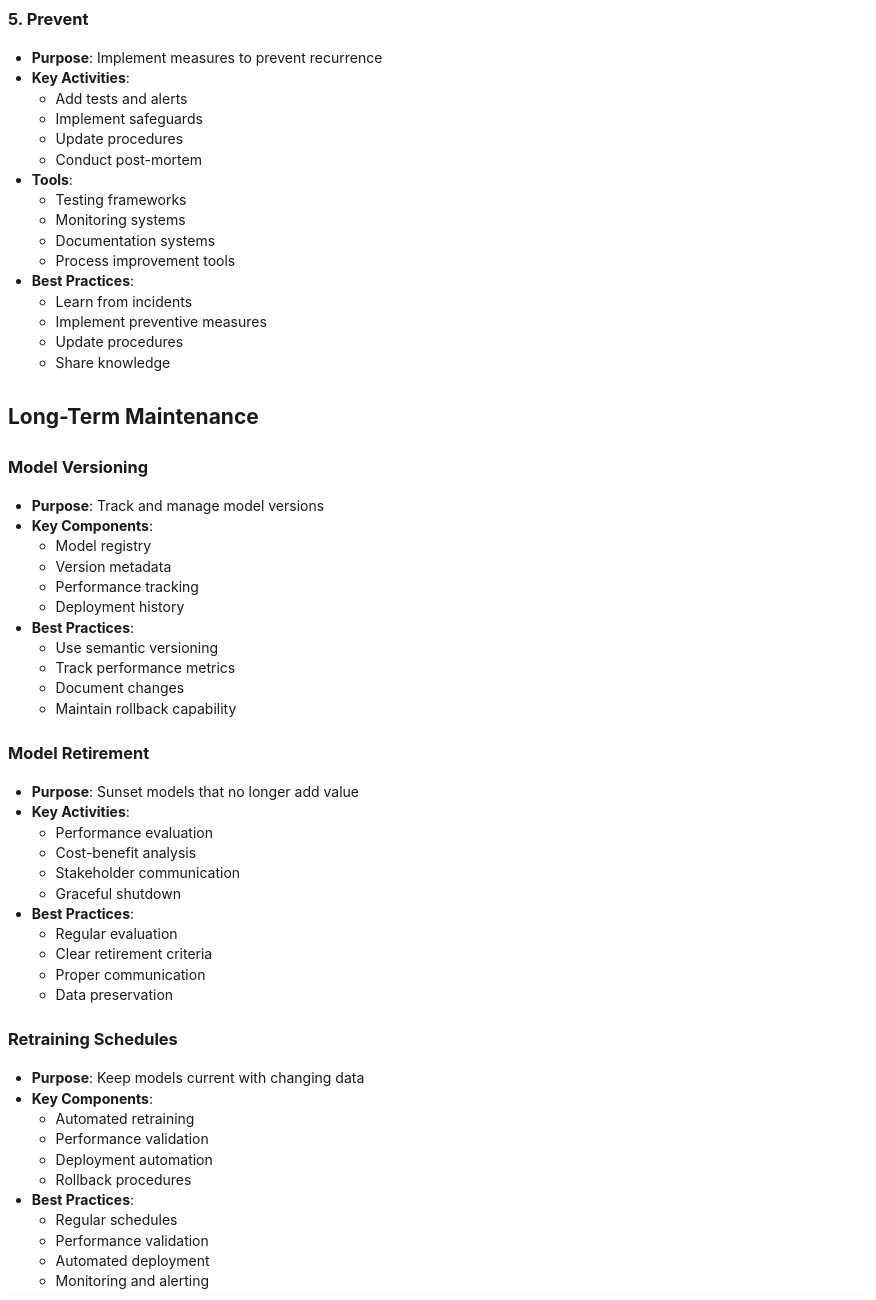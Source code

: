 ### 5. Prevent
- **Purpose**: Implement measures to prevent recurrence
- **Key Activities**:
  - Add tests and alerts
  - Implement safeguards
  - Update procedures
  - Conduct post-mortem
- **Tools**:
  - Testing frameworks
  - Monitoring systems
  - Documentation systems
  - Process improvement tools
- **Best Practices**:
  - Learn from incidents
  - Implement preventive measures
  - Update procedures
  - Share knowledge

## Long-Term Maintenance

### Model Versioning
- **Purpose**: Track and manage model versions
- **Key Components**:
  - Model registry
  - Version metadata
  - Performance tracking
  - Deployment history
- **Best Practices**:
  - Use semantic versioning
  - Track performance metrics
  - Document changes
  - Maintain rollback capability

### Model Retirement
- **Purpose**: Sunset models that no longer add value
- **Key Activities**:
  - Performance evaluation
  - Cost-benefit analysis
  - Stakeholder communication
  - Graceful shutdown
- **Best Practices**:
  - Regular evaluation
  - Clear retirement criteria
  - Proper communication
  - Data preservation

### Retraining Schedules
- **Purpose**: Keep models current with changing data
- **Key Components**:
  - Automated retraining
  - Performance validation
  - Deployment automation
  - Rollback procedures
- **Best Practices**:
  - Regular schedules
  - Performance validation
  - Automated deployment
  - Monitoring and alerting
